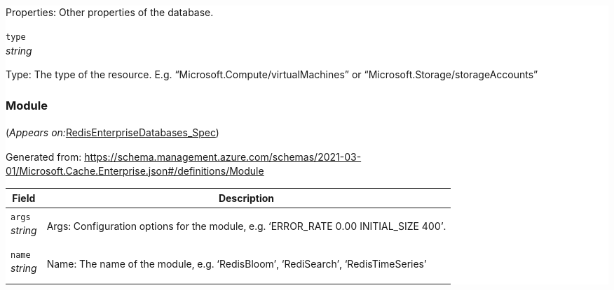 </em>
</td>
<td>
<p>Properties: Other properties of the database.</p>
</td>
</tr>
<tr>
<td>
<code>type</code><br/>
<em>
string
</em>
</td>
<td>
<p>Type: The type of the resource. E.g. &ldquo;Microsoft.Compute/virtualMachines&rdquo; or &ldquo;Microsoft.Storage/storageAccounts&rdquo;</p>
</td>
</tr>
</tbody>
</table>
<h3 id="cache.azure.com/v1alpha1api20210301.Module">Module
</h3>
<p>
(<em>Appears on:</em><a href="#cache.azure.com/v1alpha1api20210301.RedisEnterpriseDatabases_Spec">RedisEnterpriseDatabases_Spec</a>)
</p>
<div>
<p>Generated from: <a href="https://schema.management.azure.com/schemas/2021-03-01/Microsoft.Cache.Enterprise.json#/definitions/Module">https://schema.management.azure.com/schemas/2021-03-01/Microsoft.Cache.Enterprise.json#/definitions/Module</a></p>
</div>
<table>
<thead>
<tr>
<th>Field</th>
<th>Description</th>
</tr>
</thead>
<tbody>
<tr>
<td>
<code>args</code><br/>
<em>
string
</em>
</td>
<td>
<p>Args: Configuration options for the module, e.g. &lsquo;ERROR_RATE 0.00 INITIAL_SIZE 400&rsquo;.</p>
</td>
</tr>
<tr>
<td>
<code>name</code><br/>
<em>
string
</em>
</td>
<td>
<p>Name: The name of the module, e.g. &lsquo;RedisBloom&rsquo;, &lsquo;RediSearch&rsquo;, &lsquo;RedisTimeSeries&rsquo;</p>
</td>
</tr>
</tbody>